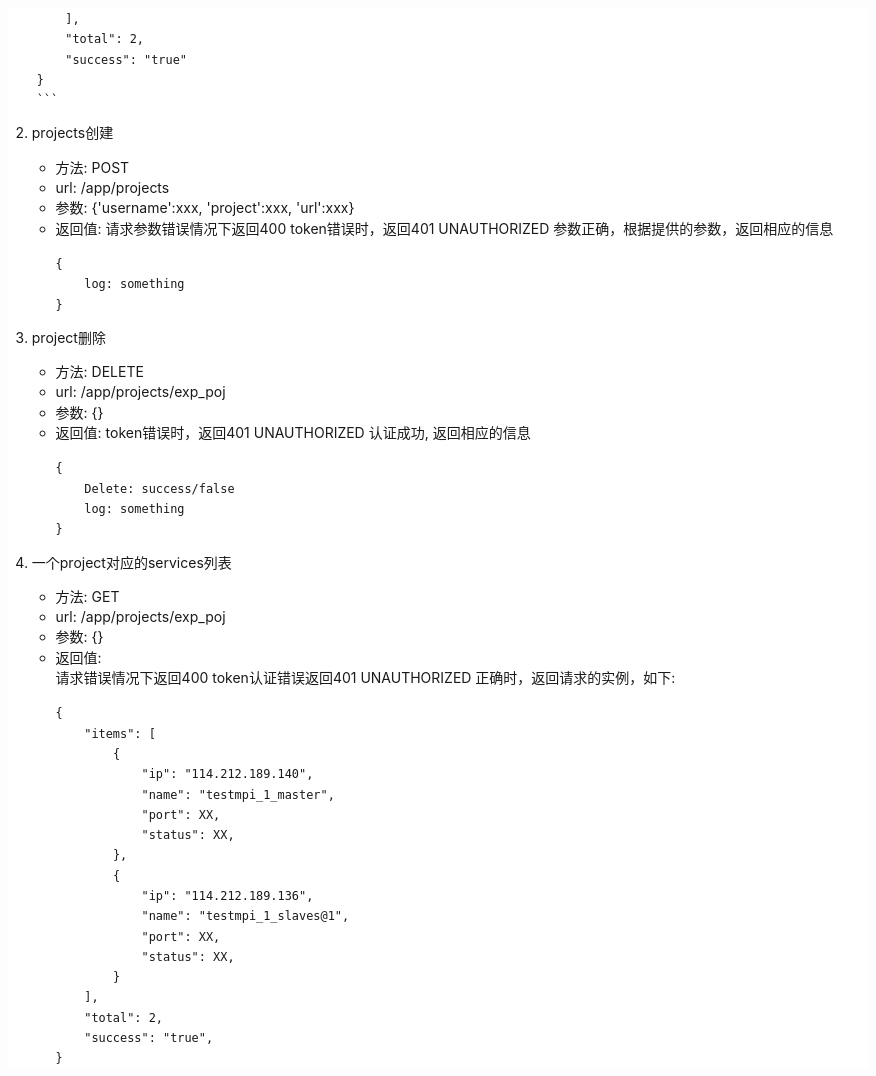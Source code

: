     	    ],
    	    "total": 2,
    	    "success": "true"
    	}
        ```

2. projects创建
    - 方法: POST
    - url: /app/projects
    - 参数: {'username':xxx, 'project':xxx, 'url':xxx}
    - 返回值:
      请求参数错误情况下返回400
      token错误时，返回401 UNAUTHORIZED
      参数正确，根据提供的参数，返回相应的信息
        ```
        {
            log: something
        }
        ```

3. project删除
    - 方法: DELETE
    - url: /app/projects/exp_poj
    - 参数: {}
    - 返回值:
      token错误时，返回401 UNAUTHORIZED
      认证成功, 返回相应的信息
        ```
        {
            Delete: success/false
            log: something
        }
        ```

4. 一个project对应的services列表
    - 方法: GET
    - url: /app/projects/exp_poj
    - 参数: {}
    - 返回值:   
      请求错误情况下返回400
      token认证错误返回401 UNAUTHORIZED
      正确时，返回请求的实例，如下:   
        ```
        {
    	    "items": [
    	        {
    	            "ip": "114.212.189.140",
    	            "name": "testmpi_1_master",
                    "port": XX,
                    "status": XX,
    	        },
    	        {
    	            "ip": "114.212.189.136",
    	            "name": "testmpi_1_slaves@1",
                    "port": XX,
                    "status": XX,
    	        }
    	    ],
            "total": 2,
            "success": "true",
    	}
        ```
